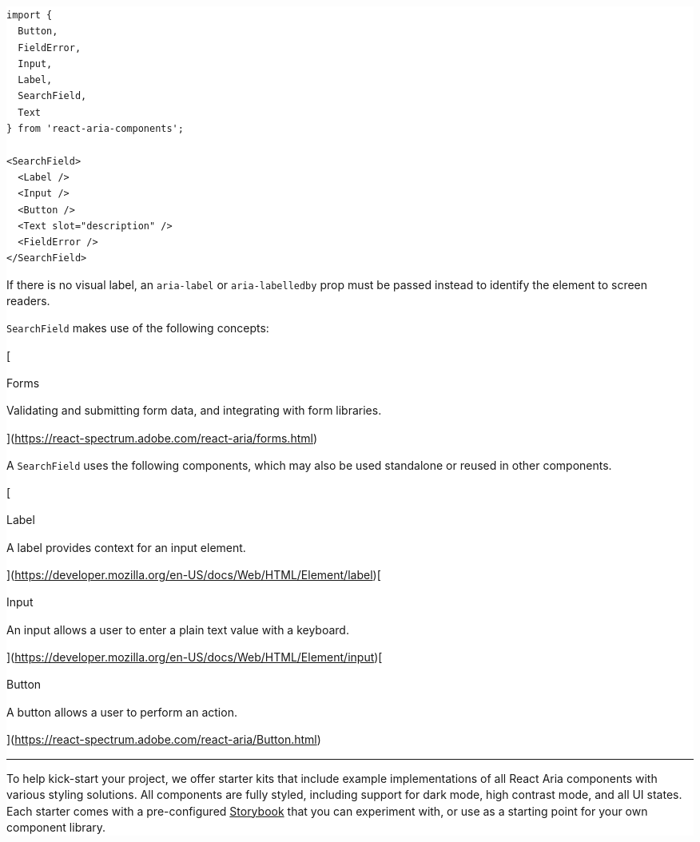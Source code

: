 ```
import {
  Button,
  FieldError,
  Input,
  Label,
  SearchField,
  Text
} from 'react-aria-components';

<SearchField>
  <Label />
  <Input />
  <Button />
  <Text slot="description" />
  <FieldError />
</SearchField>
```

If there is no visual label, an `aria-label` or `aria-labelledby` prop must be passed instead to identify the element to screen readers.

`SearchField` makes use of the following concepts:

[

Forms

Validating and submitting form data, and integrating with form libraries.

](https://react-spectrum.adobe.com/react-aria/forms.html)

A `SearchField` uses the following components, which may also be used standalone or reused in other components.

[

Label

A label provides context for an input element.

](https://developer.mozilla.org/en-US/docs/Web/HTML/Element/label)[

Input

An input allows a user to enter a plain text value with a keyboard.

](https://developer.mozilla.org/en-US/docs/Web/HTML/Element/input)[

Button

A button allows a user to perform an action.

](https://react-spectrum.adobe.com/react-aria/Button.html)

* * *

To help kick-start your project, we offer starter kits that include example implementations of all React Aria components with various styling solutions. All components are fully styled, including support for dark mode, high contrast mode, and all UI states. Each starter comes with a pre-configured [Storybook](https://storybook.js.org/) that you can experiment with, or use as a starting point for your own component library.
